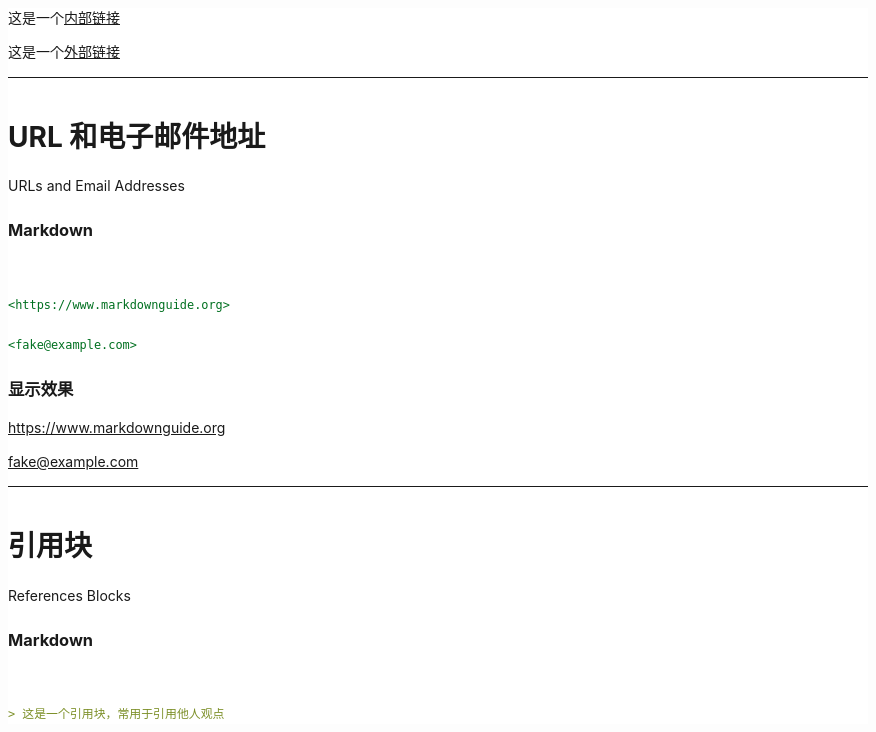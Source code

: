 这是一个[内部链接](#章节标题)

这是一个[外部链接](https://example.com)

</div>

</Cols>

---

# URL 和电子邮件地址

URLs and Email Addresses

<Cols :columns="2">

<div>

### Markdown

<br>

```markdown
<https://www.markdownguide.org>

<fake@example.com>
```

</div>

<div>

### 显示效果

<https://www.markdownguide.org>

<fake@example.com>

</div>

</Cols>

---

# 引用块

References Blocks

<Cols :columns="2">

<div>

### Markdown

<br>

```markdown
> 这是一个引用块，常用于引用他人观点
```
